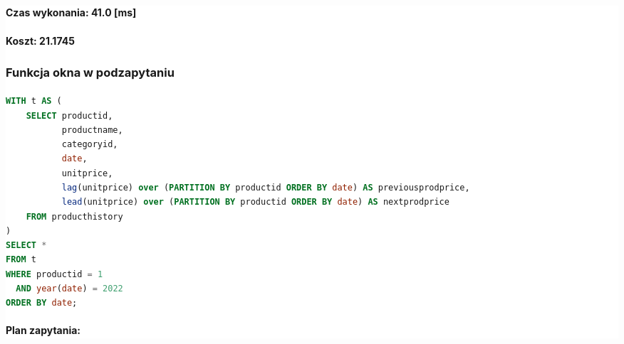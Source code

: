 #### Czas wykonania: 41.0 \[ms\]

#### Koszt: 21.1745

### Funkcja okna w podzapytaniu

```sql
WITH t AS (
    SELECT productid,
           productname,
           categoryid,
           date,
           unitprice,
           lag(unitprice) over (PARTITION BY productid ORDER BY date) AS previousprodprice,
           lead(unitprice) over (PARTITION BY productid ORDER BY date) AS nextprodprice
    FROM producthistory
)
SELECT *
FROM t
WHERE productid = 1
  AND year(date) = 2022
ORDER BY date;
```

#### Plan zapytania:
